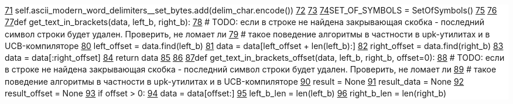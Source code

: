 </span><span id="L-71"><a href="#L-71"><span class="linenos"> 71</span></a>            <span class="bp">self</span><span class="o">.</span><span class="n">ascii_modern_word_delimiters__set_bytes</span><span class="o">.</span><span class="n">add</span><span class="p">(</span><span class="n">delim_char</span><span class="o">.</span><span class="n">encode</span><span class="p">())</span>
</span><span id="L-72"><a href="#L-72"><span class="linenos"> 72</span></a>
</span><span id="L-73"><a href="#L-73"><span class="linenos"> 73</span></a>
</span><span id="L-74"><a href="#L-74"><span class="linenos"> 74</span></a><span class="n">SET_OF_SYMBOLS</span> <span class="o">=</span> <span class="n">SetOfSymbols</span><span class="p">()</span>
</span><span id="L-75"><a href="#L-75"><span class="linenos"> 75</span></a>
</span><span id="L-76"><a href="#L-76"><span class="linenos"> 76</span></a>
</span><span id="L-77"><a href="#L-77"><span class="linenos"> 77</span></a><span class="k">def</span> <span class="nf">get_text_in_brackets</span><span class="p">(</span><span class="n">data</span><span class="p">,</span> <span class="n">left_b</span><span class="p">,</span> <span class="n">right_b</span><span class="p">):</span>
</span><span id="L-78"><a href="#L-78"><span class="linenos"> 78</span></a>    <span class="c1"># TODO: если в строке не найдена закрывающая скобка - последний символ строки будет удален. Проверить, не ломает ли</span>
</span><span id="L-79"><a href="#L-79"><span class="linenos"> 79</span></a>    <span class="c1"># такое поведение алгоритмы в частности в upk-утилитах и в UCB-компиляторе</span>
</span><span id="L-80"><a href="#L-80"><span class="linenos"> 80</span></a>    <span class="n">left_offset</span> <span class="o">=</span> <span class="n">data</span><span class="o">.</span><span class="n">find</span><span class="p">(</span><span class="n">left_b</span><span class="p">)</span>
</span><span id="L-81"><a href="#L-81"><span class="linenos"> 81</span></a>    <span class="n">data</span> <span class="o">=</span> <span class="n">data</span><span class="p">[</span><span class="n">left_offset</span> <span class="o">+</span> <span class="nb">len</span><span class="p">(</span><span class="n">left_b</span><span class="p">):]</span>
</span><span id="L-82"><a href="#L-82"><span class="linenos"> 82</span></a>    <span class="n">right_offset</span> <span class="o">=</span> <span class="n">data</span><span class="o">.</span><span class="n">find</span><span class="p">(</span><span class="n">right_b</span><span class="p">)</span>
</span><span id="L-83"><a href="#L-83"><span class="linenos"> 83</span></a>    <span class="n">data</span> <span class="o">=</span> <span class="n">data</span><span class="p">[:</span><span class="n">right_offset</span><span class="p">]</span>
</span><span id="L-84"><a href="#L-84"><span class="linenos"> 84</span></a>    <span class="k">return</span> <span class="n">data</span>
</span><span id="L-85"><a href="#L-85"><span class="linenos"> 85</span></a>
</span><span id="L-86"><a href="#L-86"><span class="linenos"> 86</span></a>
</span><span id="L-87"><a href="#L-87"><span class="linenos"> 87</span></a><span class="k">def</span> <span class="nf">get_text_in_brackets_offset</span><span class="p">(</span><span class="n">data</span><span class="p">,</span> <span class="n">left_b</span><span class="p">,</span> <span class="n">right_b</span><span class="p">,</span> <span class="n">offset</span><span class="o">=</span><span class="mi">0</span><span class="p">):</span>
</span><span id="L-88"><a href="#L-88"><span class="linenos"> 88</span></a>    <span class="c1"># TODO: если в строке не найдена закрывающая скобка - последний символ строки будет удален. Проверить, не ломает ли</span>
</span><span id="L-89"><a href="#L-89"><span class="linenos"> 89</span></a>    <span class="c1"># такое поведение алгоритмы в частности в upk-утилитах и в UCB-компиляторе</span>
</span><span id="L-90"><a href="#L-90"><span class="linenos"> 90</span></a>    <span class="n">result</span> <span class="o">=</span> <span class="kc">None</span>
</span><span id="L-91"><a href="#L-91"><span class="linenos"> 91</span></a>    <span class="n">result_data</span> <span class="o">=</span> <span class="kc">None</span>
</span><span id="L-92"><a href="#L-92"><span class="linenos"> 92</span></a>    <span class="n">result_offset</span> <span class="o">=</span> <span class="kc">None</span>
</span><span id="L-93"><a href="#L-93"><span class="linenos"> 93</span></a>    <span class="k">if</span> <span class="n">offset</span> <span class="o">&gt;</span> <span class="mi">0</span><span class="p">:</span>
</span><span id="L-94"><a href="#L-94"><span class="linenos"> 94</span></a>        <span class="n">data</span> <span class="o">=</span> <span class="n">data</span><span class="p">[</span><span class="n">offset</span><span class="p">:]</span>
</span><span id="L-95"><a href="#L-95"><span class="linenos"> 95</span></a>    <span class="n">left_b_len</span> <span class="o">=</span> <span class="nb">len</span><span class="p">(</span><span class="n">left_b</span><span class="p">)</span>
</span><span id="L-96"><a href="#L-96"><span class="linenos"> 96</span></a>    <span class="n">right_b_len</span> <span class="o">=</span> <span class="nb">len</span><span class="p">(</span><span class="n">right_b</span><span class="p">)</span>